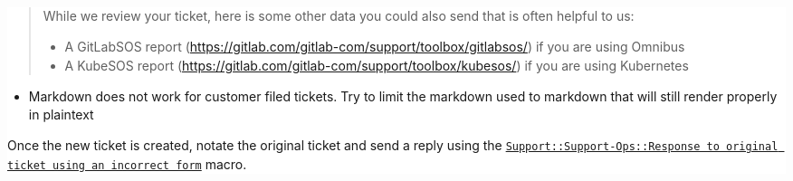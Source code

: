   > While we review your ticket, here is some other data you could also send
  > that is often helpful to us:
  >
  > - A GitLabSOS report (<https://gitlab.com/gitlab-com/support/toolbox/gitlabsos/>) if you are using Omnibus
  > - A KubeSOS report (<https://gitlab.com/gitlab-com/support/toolbox/kubesos/>) if you are using Kubernetes
  >

- Markdown does not work for customer filed tickets. Try to limit the markdown
  used to markdown that will still render properly in plaintext

Once the new ticket is created, notate the original ticket and send a reply using the [`Support::Support-Ops::Response to original ticket using an incorrect form`](https://gitlab.zendesk.com/admin/workspaces/agent-workspace/macros/4623695359260) macro.
